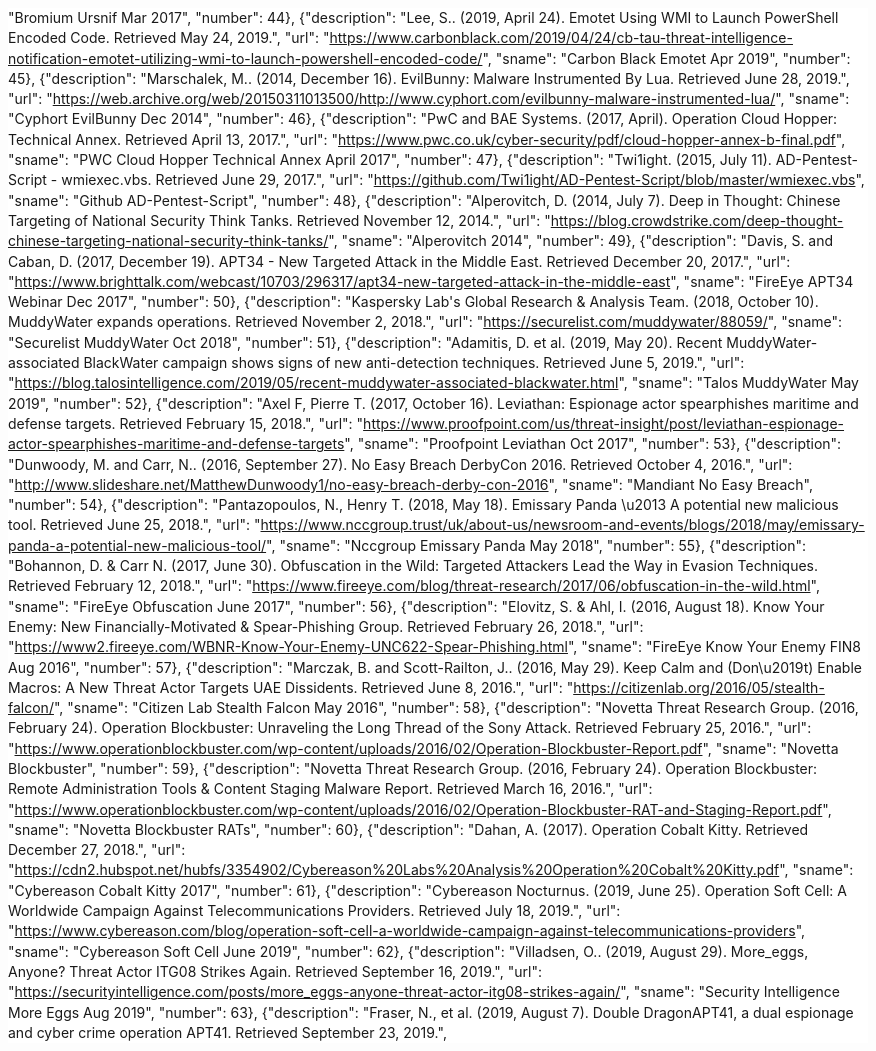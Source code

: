 "Bromium Ursnif Mar 2017", "number": 44}, {"description": "Lee, S.. (2019, April 24). Emotet Using WMI to Launch PowerShell Encoded Code. Retrieved May 24, 2019.", "url": "https://www.carbonblack.com/2019/04/24/cb-tau-threat-intelligence-notification-emotet-utilizing-wmi-to-launch-powershell-encoded-code/", "sname": "Carbon Black Emotet Apr 2019", "number": 45}, {"description": "Marschalek, M.. (2014, December 16). EvilBunny: Malware Instrumented By Lua. Retrieved June 28, 2019.", "url": "https://web.archive.org/web/20150311013500/http://www.cyphort.com/evilbunny-malware-instrumented-lua/", "sname": "Cyphort EvilBunny Dec 2014", "number": 46}, {"description": "PwC and BAE Systems. (2017, April). Operation Cloud Hopper: Technical Annex. Retrieved April 13, 2017.", "url": "https://www.pwc.co.uk/cyber-security/pdf/cloud-hopper-annex-b-final.pdf", "sname": "PWC Cloud Hopper Technical Annex April 2017", "number": 47}, {"description": "Twi1ight. (2015, July 11). AD-Pentest-Script - wmiexec.vbs. Retrieved June 29, 2017.", "url": "https://github.com/Twi1ight/AD-Pentest-Script/blob/master/wmiexec.vbs", "sname": "Github AD-Pentest-Script", "number": 48}, {"description": "Alperovitch, D. (2014, July 7). Deep in Thought: Chinese Targeting of National Security Think Tanks. Retrieved November 12, 2014.", "url": "https://blog.crowdstrike.com/deep-thought-chinese-targeting-national-security-think-tanks/", "sname": "Alperovitch 2014", "number": 49}, {"description": "Davis, S. and Caban, D. (2017, December 19). APT34 - New Targeted Attack in the Middle East. Retrieved December 20, 2017.", "url": "https://www.brighttalk.com/webcast/10703/296317/apt34-new-targeted-attack-in-the-middle-east", "sname": "FireEye APT34 Webinar Dec 2017", "number": 50}, {"description": "Kaspersky Lab's Global Research & Analysis Team. (2018, October 10). MuddyWater expands operations. Retrieved November 2, 2018.", "url": "https://securelist.com/muddywater/88059/", "sname": "Securelist MuddyWater Oct 2018", "number": 51}, {"description": "Adamitis, D. et al. (2019, May 20). Recent MuddyWater-associated BlackWater campaign shows signs of new anti-detection techniques. Retrieved June 5, 2019.", "url": "https://blog.talosintelligence.com/2019/05/recent-muddywater-associated-blackwater.html", "sname": "Talos MuddyWater May 2019", "number": 52}, {"description": "Axel F, Pierre T. (2017, October 16). Leviathan: Espionage actor spearphishes maritime and defense targets. Retrieved February 15, 2018.", "url": "https://www.proofpoint.com/us/threat-insight/post/leviathan-espionage-actor-spearphishes-maritime-and-defense-targets", "sname": "Proofpoint Leviathan Oct 2017", "number": 53}, {"description": "Dunwoody, M. and Carr, N.. (2016, September 27). No Easy Breach DerbyCon 2016. Retrieved October 4, 2016.", "url": "http://www.slideshare.net/MatthewDunwoody1/no-easy-breach-derby-con-2016", "sname": "Mandiant No Easy Breach", "number": 54}, {"description": "Pantazopoulos, N., Henry T. (2018, May 18). Emissary Panda \u2013 A potential new malicious tool. Retrieved June 25, 2018.", "url": "https://www.nccgroup.trust/uk/about-us/newsroom-and-events/blogs/2018/may/emissary-panda-a-potential-new-malicious-tool/", "sname": "Nccgroup Emissary Panda May 2018", "number": 55}, {"description": "Bohannon, D. & Carr N. (2017, June 30). Obfuscation in the Wild: Targeted Attackers Lead the Way in Evasion Techniques. Retrieved February 12, 2018.", "url": "https://www.fireeye.com/blog/threat-research/2017/06/obfuscation-in-the-wild.html", "sname": "FireEye Obfuscation June 2017", "number": 56}, {"description": "Elovitz, S. & Ahl, I. (2016, August 18). Know Your Enemy:  New Financially-Motivated & Spear-Phishing Group. Retrieved February 26, 2018.", "url": "https://www2.fireeye.com/WBNR-Know-Your-Enemy-UNC622-Spear-Phishing.html", "sname": "FireEye Know Your Enemy FIN8 Aug 2016", "number": 57}, {"description": "Marczak, B. and Scott-Railton, J.. (2016, May 29). Keep Calm and (Don\u2019t) Enable Macros: A New Threat Actor Targets UAE Dissidents. Retrieved June 8, 2016.", "url": "https://citizenlab.org/2016/05/stealth-falcon/", "sname": "Citizen Lab Stealth Falcon May 2016", "number": 58}, {"description": "Novetta Threat Research Group. (2016, February 24). Operation Blockbuster: Unraveling the Long Thread of the Sony Attack. Retrieved February 25, 2016.", "url": "https://www.operationblockbuster.com/wp-content/uploads/2016/02/Operation-Blockbuster-Report.pdf", "sname": "Novetta Blockbuster", "number": 59}, {"description": "Novetta Threat Research Group. (2016, February 24). Operation Blockbuster: Remote Administration Tools & Content Staging Malware Report. Retrieved March 16, 2016.", "url": "https://www.operationblockbuster.com/wp-content/uploads/2016/02/Operation-Blockbuster-RAT-and-Staging-Report.pdf", "sname": "Novetta Blockbuster RATs", "number": 60}, {"description": "Dahan, A. (2017). Operation Cobalt Kitty. Retrieved December 27, 2018.", "url": "https://cdn2.hubspot.net/hubfs/3354902/Cybereason%20Labs%20Analysis%20Operation%20Cobalt%20Kitty.pdf", "sname": "Cybereason Cobalt Kitty 2017", "number": 61}, {"description": "Cybereason Nocturnus. (2019, June 25). Operation Soft Cell: A Worldwide Campaign Against Telecommunications Providers. Retrieved July 18, 2019.", "url": "https://www.cybereason.com/blog/operation-soft-cell-a-worldwide-campaign-against-telecommunications-providers", "sname": "Cybereason Soft Cell June 2019", "number": 62}, {"description": "Villadsen, O.. (2019, August 29). More_eggs, Anyone? Threat Actor ITG08 Strikes Again. Retrieved September 16, 2019.", "url": "https://securityintelligence.com/posts/more_eggs-anyone-threat-actor-itg08-strikes-again/", "sname": "Security Intelligence More Eggs Aug 2019", "number": 63}, {"description": "Fraser, N., et al. (2019, August 7). Double DragonAPT41, a dual espionage and cyber crime operation APT41. Retrieved September 23, 2019.",